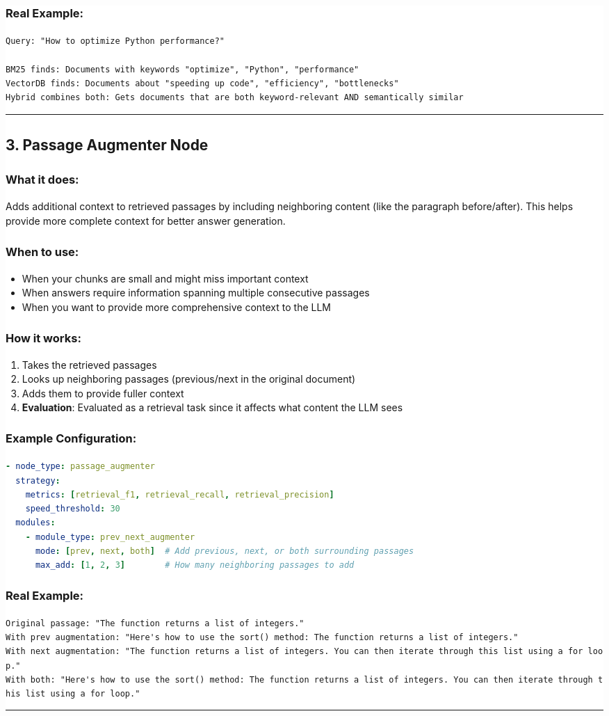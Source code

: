 ### Real Example:
```
Query: "How to optimize Python performance?"

BM25 finds: Documents with keywords "optimize", "Python", "performance"
VectorDB finds: Documents about "speeding up code", "efficiency", "bottlenecks"
Hybrid combines both: Gets documents that are both keyword-relevant AND semantically similar
```

---

## 3. Passage Augmenter Node

### What it does:
Adds additional context to retrieved passages by including neighboring content (like the paragraph before/after). This helps provide more complete context for better answer generation.

### When to use:
- When your chunks are small and might miss important context
- When answers require information spanning multiple consecutive passages
- When you want to provide more comprehensive context to the LLM

### How it works:
1. Takes the retrieved passages
2. Looks up neighboring passages (previous/next in the original document)
3. Adds them to provide fuller context
4. **Evaluation**: Evaluated as a retrieval task since it affects what content the LLM sees

### Example Configuration:

```yaml
- node_type: passage_augmenter
  strategy:
    metrics: [retrieval_f1, retrieval_recall, retrieval_precision]
    speed_threshold: 30
  modules:
    - module_type: prev_next_augmenter
      mode: [prev, next, both]  # Add previous, next, or both surrounding passages
      max_add: [1, 2, 3]        # How many neighboring passages to add
```

### Real Example:
```
Original passage: "The function returns a list of integers."
With prev augmentation: "Here's how to use the sort() method: The function returns a list of integers."
With next augmentation: "The function returns a list of integers. You can then iterate through this list using a for loop."
With both: "Here's how to use the sort() method: The function returns a list of integers. You can then iterate through this list using a for loop."
```

---